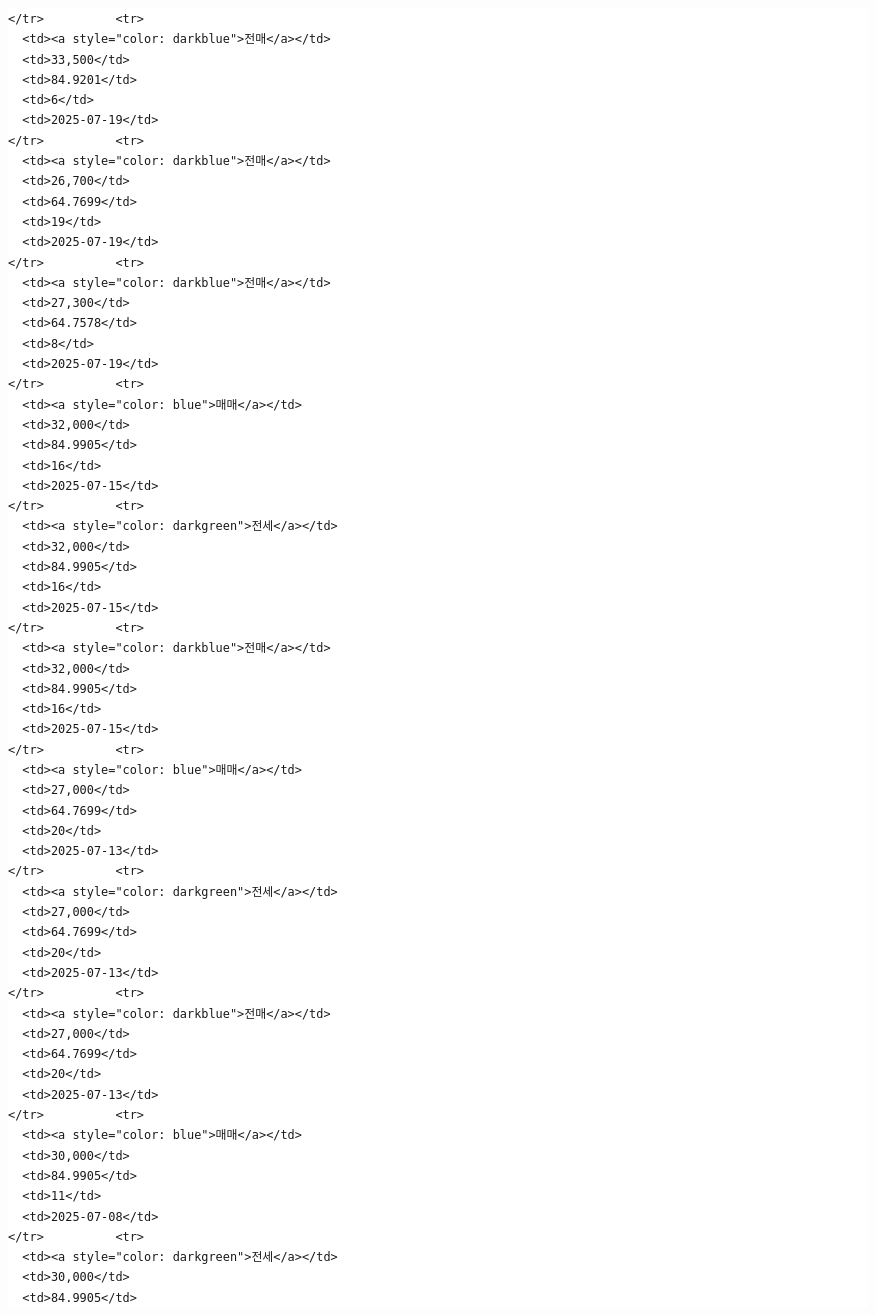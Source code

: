     </tr>          <tr>
      <td><a style="color: darkblue">전매</a></td>
      <td>33,500</td>
      <td>84.9201</td>
      <td>6</td>
      <td>2025-07-19</td>
    </tr>          <tr>
      <td><a style="color: darkblue">전매</a></td>
      <td>26,700</td>
      <td>64.7699</td>
      <td>19</td>
      <td>2025-07-19</td>
    </tr>          <tr>
      <td><a style="color: darkblue">전매</a></td>
      <td>27,300</td>
      <td>64.7578</td>
      <td>8</td>
      <td>2025-07-19</td>
    </tr>          <tr>
      <td><a style="color: blue">매매</a></td>
      <td>32,000</td>
      <td>84.9905</td>
      <td>16</td>
      <td>2025-07-15</td>
    </tr>          <tr>
      <td><a style="color: darkgreen">전세</a></td>
      <td>32,000</td>
      <td>84.9905</td>
      <td>16</td>
      <td>2025-07-15</td>
    </tr>          <tr>
      <td><a style="color: darkblue">전매</a></td>
      <td>32,000</td>
      <td>84.9905</td>
      <td>16</td>
      <td>2025-07-15</td>
    </tr>          <tr>
      <td><a style="color: blue">매매</a></td>
      <td>27,000</td>
      <td>64.7699</td>
      <td>20</td>
      <td>2025-07-13</td>
    </tr>          <tr>
      <td><a style="color: darkgreen">전세</a></td>
      <td>27,000</td>
      <td>64.7699</td>
      <td>20</td>
      <td>2025-07-13</td>
    </tr>          <tr>
      <td><a style="color: darkblue">전매</a></td>
      <td>27,000</td>
      <td>64.7699</td>
      <td>20</td>
      <td>2025-07-13</td>
    </tr>          <tr>
      <td><a style="color: blue">매매</a></td>
      <td>30,000</td>
      <td>84.9905</td>
      <td>11</td>
      <td>2025-07-08</td>
    </tr>          <tr>
      <td><a style="color: darkgreen">전세</a></td>
      <td>30,000</td>
      <td>84.9905</td>